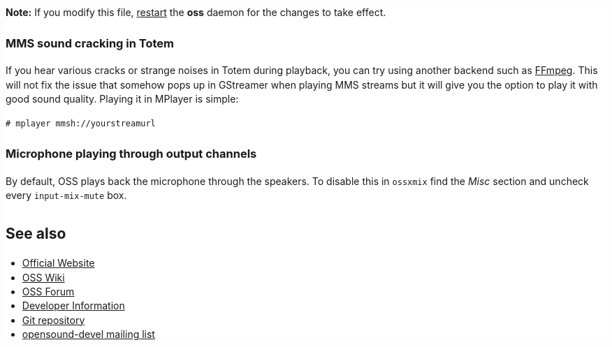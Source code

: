 **Note:** If you modify this file, [restart](/index.php/Daemon "Daemon") the **oss** daemon for the changes to take effect.

### MMS sound cracking in Totem

If you hear various cracks or strange noises in Totem during playback, you can try using another backend such as [FFmpeg](/index.php/FFmpeg "FFmpeg"). This will not fix the issue that somehow pops up in GStreamer when playing MMS streams but it will give you the option to play it with good sound quality. Playing it in MPlayer is simple:

```
# mplayer mmsh://yourstreamurl

```

### Microphone playing through output channels

By default, OSS plays back the microphone through the speakers. To disable this in `ossxmix` find the *Misc* section and uncheck every `input-mix-mute` box.

## See also

*   [Official Website](http://www.opensound.com/)
*   [OSS Wiki](http://www.opensound.com/wiki)
*   [OSS Forum](http://www.opensound.com/forum/index.php)
*   [Developer Information](http://www.opensound.com/developer/index.html)
*   [Git repository](http://sourceforge.net/p/opensound/git/)
*   [opensound-devel mailing list](http://sourceforge.net/p/opensound/mailman/opensound-devel/)